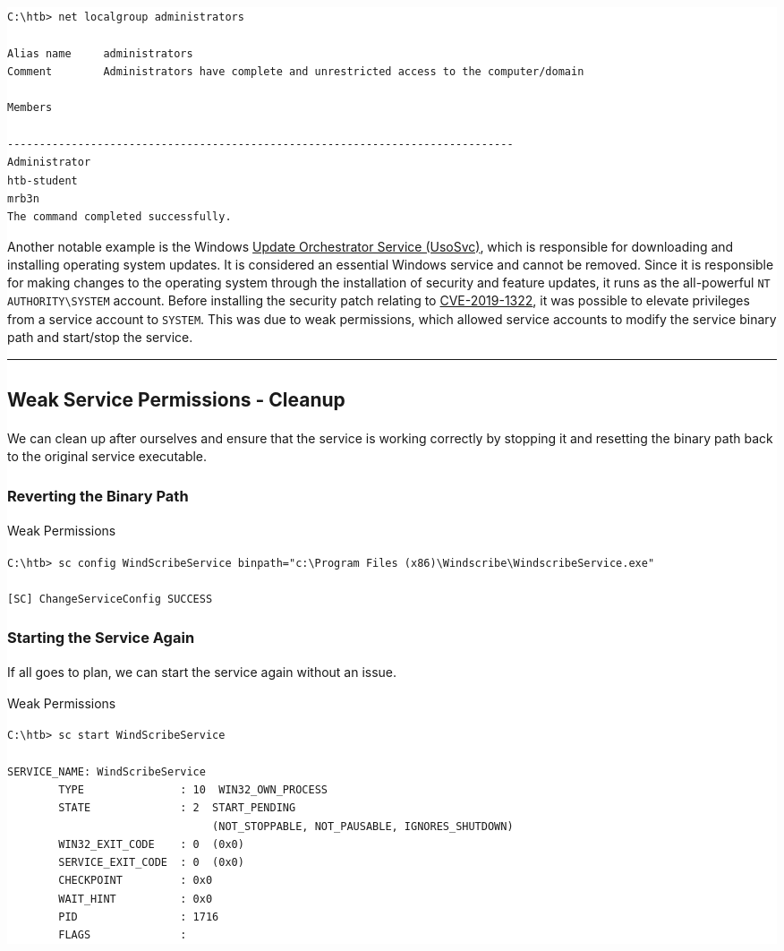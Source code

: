 ```
C:\htb> net localgroup administrators

Alias name     administrators
Comment        Administrators have complete and unrestricted access to the computer/domain

Members

-------------------------------------------------------------------------------
Administrator
htb-student
mrb3n
The command completed successfully.

```

Another notable example is the Windows [Update Orchestrator Service (UsoSvc)](https://docs.microsoft.com/en-us/windows/deployment/update/how-windows-update-works),
 which is responsible for downloading and installing operating system 
updates. It is considered an essential Windows service and cannot be 
removed. Since it is responsible for making changes to the operating 
system through the installation of security and feature updates, it runs
 as the all-powerful `NT AUTHORITY\SYSTEM` account. Before installing the security patch relating to [CVE-2019-1322](https://cve.mitre.org/cgi-bin/cvename.cgi?name=CVE-2019-1322), it was possible to elevate privileges from a service account to `SYSTEM`. This was due to weak permissions, which allowed service accounts to modify the service binary path and start/stop the service.

---

## Weak Service Permissions - Cleanup

We can clean up after ourselves and ensure that the service is 
working correctly by stopping it and resetting the binary path back to 
the original service executable.

### Reverting the Binary Path

Weak Permissions

```
C:\htb> sc config WindScribeService binpath="c:\Program Files (x86)\Windscribe\WindscribeService.exe"

[SC] ChangeServiceConfig SUCCESS

```

### Starting the Service Again

If all goes to plan, we can start the service again without an issue.

Weak Permissions

```
C:\htb> sc start WindScribeService

SERVICE_NAME: WindScribeService
        TYPE               : 10  WIN32_OWN_PROCESS
        STATE              : 2  START_PENDING
                                (NOT_STOPPABLE, NOT_PAUSABLE, IGNORES_SHUTDOWN)
        WIN32_EXIT_CODE    : 0  (0x0)
        SERVICE_EXIT_CODE  : 0  (0x0)
        CHECKPOINT         : 0x0
        WAIT_HINT          : 0x0
        PID                : 1716
        FLAGS              :

```